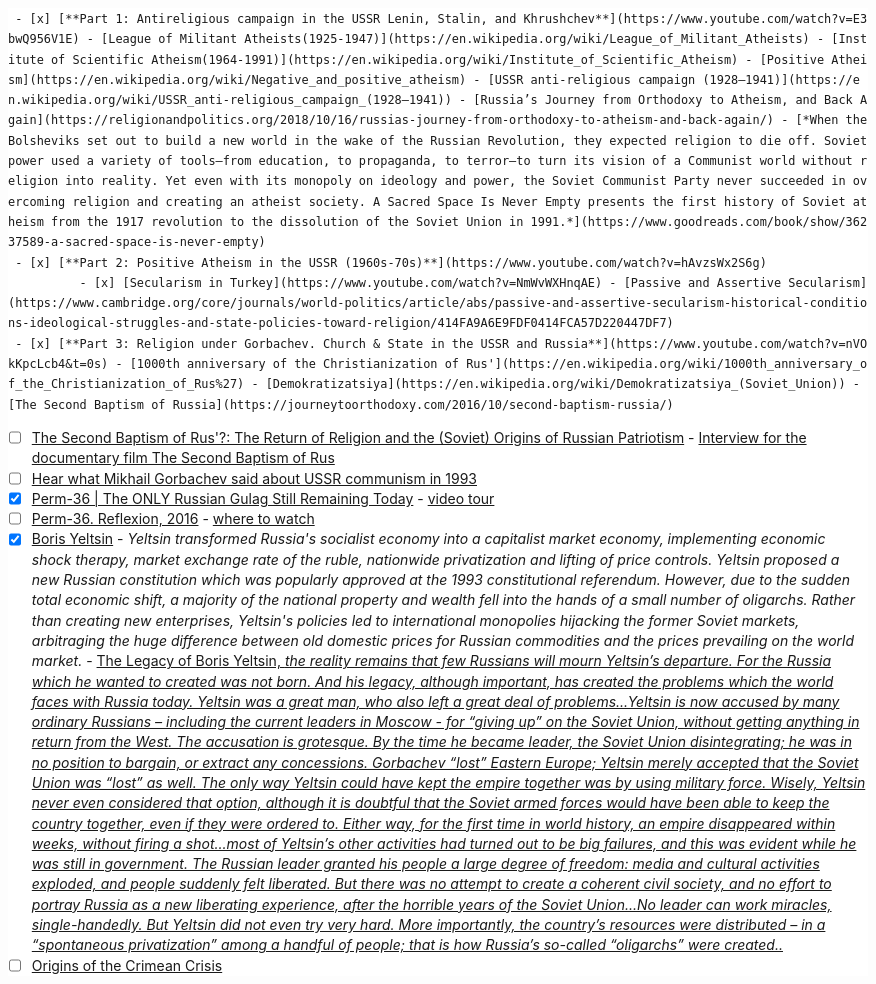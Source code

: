      - [x] [**Part 1: Antireligious campaign in the USSR Lenin, Stalin, and Khrushchev**](https://www.youtube.com/watch?v=E3bwQ956V1E) - [League of Militant Atheists(1925-1947)](https://en.wikipedia.org/wiki/League_of_Militant_Atheists) - [Institute of Scientific Atheism(1964-1991)](https://en.wikipedia.org/wiki/Institute_of_Scientific_Atheism) - [Positive Atheism](https://en.wikipedia.org/wiki/Negative_and_positive_atheism) - [USSR anti-religious campaign (1928–1941)](https://en.wikipedia.org/wiki/USSR_anti-religious_campaign_(1928–1941)) - [Russia’s Journey from Orthodoxy to Atheism, and Back Again](https://religionandpolitics.org/2018/10/16/russias-journey-from-orthodoxy-to-atheism-and-back-again/) - [*When the Bolsheviks set out to build a new world in the wake of the Russian Revolution, they expected religion to die off. Soviet power used a variety of tools―from education, to propaganda, to terror―to turn its vision of a Communist world without religion into reality. Yet even with its monopoly on ideology and power, the Soviet Communist Party never succeeded in overcoming religion and creating an atheist society. A Sacred Space Is Never Empty presents the first history of Soviet atheism from the 1917 revolution to the dissolution of the Soviet Union in 1991.*](https://www.goodreads.com/book/show/36237589-a-sacred-space-is-never-empty)
     - [x] [**Part 2: Positive Atheism in the USSR (1960s-70s)**](https://www.youtube.com/watch?v=hAvzsWx2S6g) 
              - [x] [Secularism in Turkey](https://www.youtube.com/watch?v=NmWvWXHnqAE) - [Passive and Assertive Secularism](https://www.cambridge.org/core/journals/world-politics/article/abs/passive-and-assertive-secularism-historical-conditions-ideological-struggles-and-state-policies-toward-religion/414FA9A6E9FDF0414FCA57D220447DF7)
     - [x] [**Part 3: Religion under Gorbachev. Church & State in the USSR and Russia**](https://www.youtube.com/watch?v=nVOkKpcLcb4&t=0s) - [1000th anniversary of the Christianization of Rus'](https://en.wikipedia.org/wiki/1000th_anniversary_of_the_Christianization_of_Rus%27) - [Demokratizatsiya](https://en.wikipedia.org/wiki/Demokratizatsiya_(Soviet_Union)) - [The Second Baptism of Russia](https://journeytoorthodoxy.com/2016/10/second-baptism-russia/)
- [ ] [The Second Baptism of Rus'?: The Return of Religion and the (Soviet) Origins of Russian Patriotism](https://www.youtube.com/watch?v=ADOz85sErfI) - [Interview for the documentary film The Second Baptism of Rus](http://en.kremlin.ru/events/president/news/18872)
- [ ] [Hear what Mikhail Gorbachev said about USSR communism in 1993](https://www.youtube.com/watch?v=PzIbLHYXdkw)
- [x] [Perm-36 | The ONLY Russian Gulag Still Remaining Today](https://www.youtube.com/watch?v=B--OlZUpuLk) - [video tour](https://gulaghistory.org/exhibits/perm.html)
- [ ] [Perm-36. Reflexion, 2016](https://www.imdb.com/title/tt5950830/) - [where to watch](https://www.youtube.com/watch?v=2IoYmnSTu6M)
- [x] [Boris Yeltsin](https://www.youtube.com/watch?v=s6VqLWtJEJs) - *Yeltsin transformed Russia's socialist economy into a capitalist market economy, implementing economic shock therapy, market exchange rate of the ruble, nationwide privatization and lifting of price controls. Yeltsin proposed a new Russian constitution which was popularly approved at the 1993 constitutional referendum. However, due to the sudden total economic shift, a majority of the national property and wealth fell into the hands of a small number of oligarchs. Rather than creating new enterprises, Yeltsin's policies led to international monopolies hijacking the former Soviet markets, arbitraging the huge difference between old domestic prices for Russian commodities and the prices prevailing on the world market.* - [The Legacy of Boris Yeltsin, *the reality remains that few Russians will mourn Yeltsin’s departure. For the Russia which he wanted to created was not born. And his legacy, although important, has created the problems which the world faces with Russia today. Yeltsin was a great man, who also left a great deal of problems...Yeltsin is now accused by many ordinary Russians – including the current leaders in Moscow - for “giving up” on the Soviet Union, without getting anything in return from the West. The accusation is grotesque. By the time he became leader, the Soviet Union disintegrating; he was in no position to bargain, or extract any concessions. Gorbachev “lost” Eastern Europe; Yeltsin merely accepted that the Soviet Union was “lost” as well. The only way Yeltsin could have kept the empire together was by using military force. Wisely, Yeltsin never even considered that option, although it is doubtful that the Soviet armed forces would have been able to keep the country together, even if they were ordered to. Either way, for the first time in world history, an empire disappeared within weeks, without firing a shot...most of Yeltsin’s other activities had turned out to be big failures, and this was evident while he was still in government. The Russian leader granted his people a large degree of freedom: media and cultural activities exploded, and people suddenly felt liberated. But there was no attempt to create a coherent civil society, and no effort to portray Russia as a new liberating experience, after the horrible years of the Soviet Union...No leader can work miracles, single-handedly. But Yeltsin did not even try very hard. More importantly, the country’s resources were distributed – in a “spontaneous privatization” among a handful of people; that is how Russia’s so-called “oligarchs” were created..*](https://www.rusi.org/publication/legacy-boris-yeltsin)
- [ ] [Origins of the Crimean Crisis](https://www.youtube.com/watch?v=-eVr3RqnCRA)